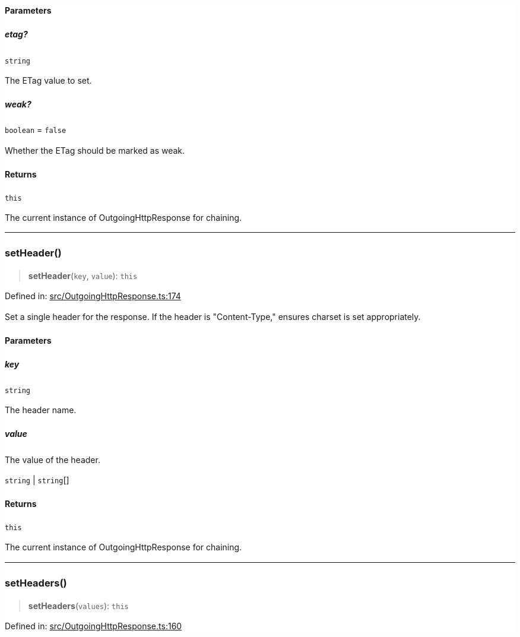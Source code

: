 #### Parameters

##### etag?

`string`

The ETag value to set.

##### weak?

`boolean` = `false`

Whether the ETag should be marked as weak.

#### Returns

`this`

The current instance of OutgoingHttpResponse for chaining.

***

### setHeader()

> **setHeader**(`key`, `value`): `this`

Defined in: [src/OutgoingHttpResponse.ts:174](https://github.com/stonemjs/http-core/blob/424f80742be298e137f118c0e2e80266a8a78f3c/src/OutgoingHttpResponse.ts#L174)

Set a single header for the response.
If the header is "Content-Type," ensures charset is set appropriately.

#### Parameters

##### key

`string`

The header name.

##### value

The value of the header.

`string` | `string`[]

#### Returns

`this`

The current instance of OutgoingHttpResponse for chaining.

***

### setHeaders()

> **setHeaders**(`values`): `this`

Defined in: [src/OutgoingHttpResponse.ts:160](https://github.com/stonemjs/http-core/blob/424f80742be298e137f118c0e2e80266a8a78f3c/src/OutgoingHttpResponse.ts#L160)

